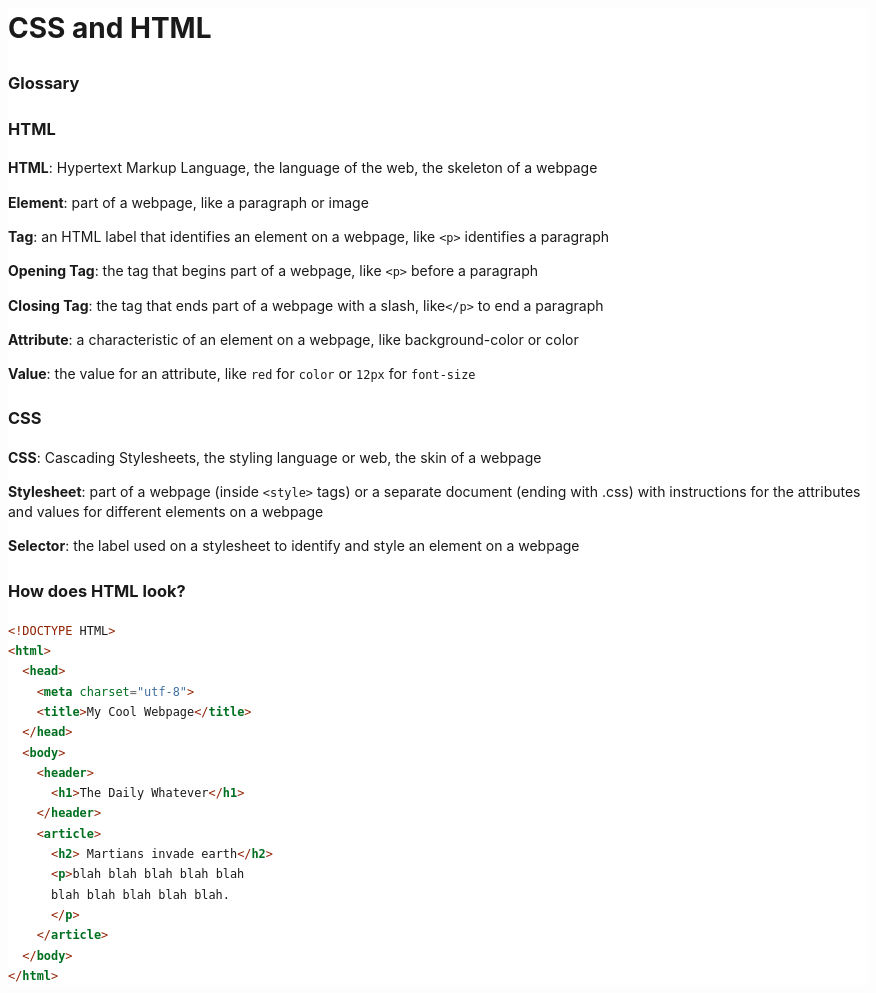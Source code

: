 # CSS and HTML

### Glossary

### HTML     

**HTML**: Hypertext Markup Language, the language of the web, the skeleton of a webpage

**Element**: part of a webpage, like a paragraph or image

**Tag**: an HTML label that identifies an element on a webpage, like ```<p>``` identifies a paragraph

**Opening Tag**: the tag that begins part of a webpage, like ```<p>``` before a paragraph

**Closing Tag**: the tag that ends part of a webpage with a slash, like```</p>``` to end a paragraph

**Attribute**: a characteristic of an element on a webpage, like background-color or color

**Value**: the value for an attribute, like ```red``` for ```color``` or ```12px``` for ```font-size```

### CSS

**CSS**: Cascading Stylesheets, the styling language or web, the skin of a webpage

**Stylesheet**: part of a webpage (inside ```<style>``` tags) or a separate document (ending with .css) with instructions for the attributes and values for different elements on a webpage

**Selector**: the label used on a stylesheet to identify and style an element on a webpage


### How does HTML look?

```HTML
<!DOCTYPE HTML>
<html>
  <head>
    <meta charset="utf-8">
    <title>My Cool Webpage</title>
  </head>
  <body>
    <header>
      <h1>The Daily Whatever</h1>
    </header>
    <article>
      <h2> Martians invade earth</h2>
      <p>blah blah blah blah blah
      blah blah blah blah blah.
      </p>
    </article>
  </body>
</html>
```
